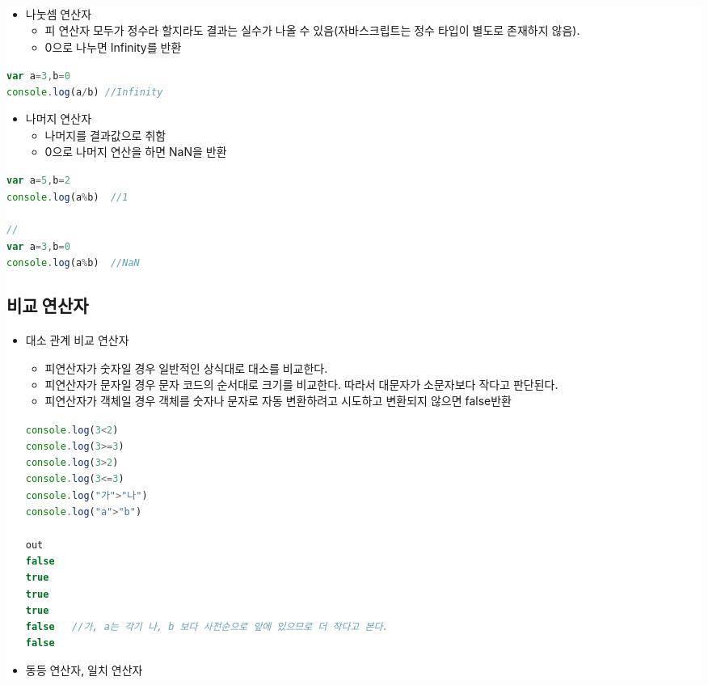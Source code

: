   - 나눗셈 연산자
    - 피 연산자 모두가 정수라 할지라도 결과는 실수가 나올 수 있음(자바스크립트는 정수 타입이 별도로 존재하지 않음). 
    - 0으로 나누면 Infinity를 반환
  
  ```javascript
  var a=3,b=0
  console.log(a/b) //Infinity
  ```
  
  - 나머지 연산자
    - 나머지를 결과값으로 취함
    - 0으로 나머지 연산을 하면 NaN을 반환
  
  ```javascript
  var a=5,b=2
  console.log(a%b)  //1
  
  //
  var a=3,b=0
  console.log(a%b)  //NaN
  ```
  
  



  

## 비교 연산자

- 대소 관계 비교 연산자

  - 피연산자가 숫자일 경우 일반적인 상식대로 대소를 비교한다.
  - 피연산자가 문자일 경우 문자 코드의 순서대로 크기를 비교한다. 따라서 대문자가 소문자보다 작다고 판단된다.
  - 피연산자가 객체일 경우 객체를 숫자나 문자로 자동 변환하려고 시도하고 변환되지 않으면 false반환

  ```javascript
  console.log(3<2)
  console.log(3>=3)
  console.log(3>2)
  console.log(3<=3)
  console.log("가">"나")
  console.log("a">"b")
  
  out
  false
  true
  true
  true
  false   //가, a는 각기 나, b 보다 사전순으로 앞에 있으므로 더 작다고 본다.
  false
  ```

  




- 동등 연산자, 일치 연산자
